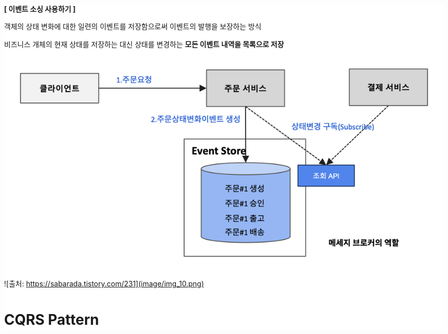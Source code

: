 **[ 이벤트 소싱 사용하기 ]**

객체의 상태 변화에 대한 일련의 이벤트를 저장함으로써 이벤트의 발행을 보장하는 방식

비즈니스 개체의 현재 상태를 저장하는 대신 상태를 변경하는 **모든 이벤트 내역을 목록으로 저장**

![이벤트 소싱](image/img_9.png)

![출처: https://sabarada.tistory.com/231](image/img_10.png)

# CQRS Pattern

